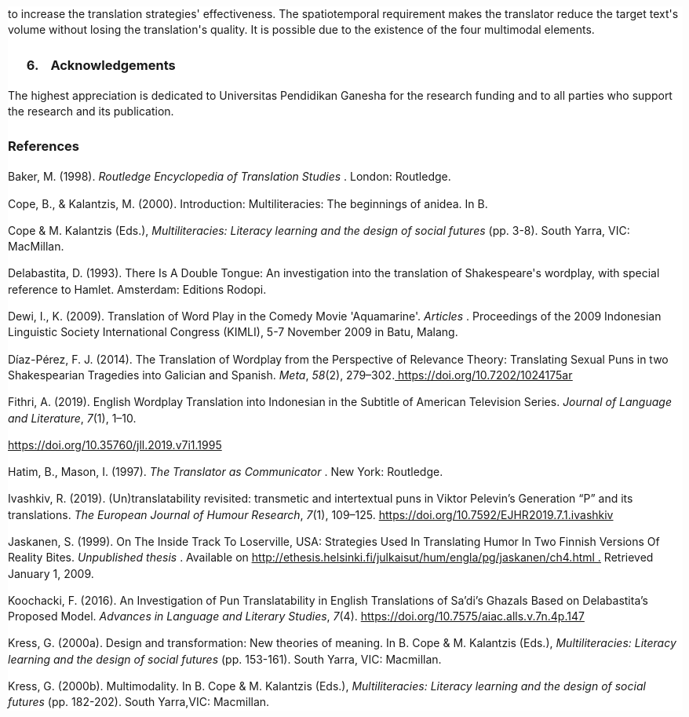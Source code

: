 <p><span class="font2">to increase the translation strategies' effectiveness. The spatiotemporal requirement makes the translator reduce the target text's volume without losing the translation's quality. It is possible due to the existence of the four multimodal elements.</span></p>
<ul style="list-style:none;"><li>
<h3><a name="bookmark24"></a><span class="font2" style="font-weight:bold;"><a name="bookmark25"></a>6. &nbsp;&nbsp;&nbsp;Acknowledgements</span></h3></li></ul>
<p><span class="font2">The highest appreciation is dedicated to Universitas Pendidikan Ganesha for the research funding and to all parties who support the research and its publication.</span></p>
<h3><a name="bookmark26"></a><span class="font2" style="font-weight:bold;"><a name="bookmark27"></a>References</span></h3>
<p><span class="font2">Baker, M. (1998). </span><span class="font2" style="font-style:italic;">Routledge Encyclopedia of Translation Studies</span><span class="font2"> . London: Routledge.</span></p>
<p><span class="font2">Cope, B., &amp;&nbsp;Kalantzis, M. (2000). Introduction: Multiliteracies: The beginnings of anidea. In B.</span></p>
<p><span class="font2">Cope &amp;&nbsp;M. Kalantzis (Eds.), </span><span class="font2" style="font-style:italic;">Multiliteracies: Literacy learning and the design of social futures</span><span class="font2"> (pp. 3-8). South Yarra, VIC: MacMillan.</span></p>
<p><span class="font2">Delabastita, D. (1993). There Is A Double Tongue: An investigation into the translation of Shakespeare's wordplay, with special reference to Hamlet. Amsterdam: Editions Rodopi.</span></p>
<p><span class="font2">Dewi, I., K. (2009). Translation of Word Play in the Comedy Movie 'Aquamarine'. </span><span class="font2" style="font-style:italic;">Articles</span><span class="font2"> . Proceedings of the 2009 Indonesian Linguistic Society International Congress (KIMLI), 5-7 November 2009 in Batu, Malang.</span></p>
<p><span class="font2">Díaz-Pérez, F. J. (2014). The Translation of Wordplay from the Perspective of Relevance Theory: Translating Sexual Puns in two Shakespearian Tragedies into Galician and Spanish. </span><span class="font2" style="font-style:italic;">Meta</span><span class="font2">, </span><span class="font2" style="font-style:italic;">58</span><span class="font2">(2), 279–302.</span><a href="https://doi.org/10.7202/1024175ar"><span class="font2"> </span><span class="font2" style="text-decoration:underline;">https://doi.org/10.7202/1024175ar</span></a></p>
<p><span class="font2">Fithri, A. (2019). English Wordplay Translation into Indonesian in the Subtitle of American Television Series. </span><span class="font2" style="font-style:italic;">Journal of Language and Literature</span><span class="font2">, </span><span class="font2" style="font-style:italic;">7</span><span class="font2">(1), 1–10.</span></p>
<p><a href="https://doi.org/10.35760/jll.2019.v7i1.1995"><span class="font2">https://doi.org/10.35760/jll.2019.v7i1.1995</span></a></p>
<p><span class="font2">Hatim, B., Mason, I. (1997). </span><span class="font2" style="font-style:italic;">The Translator as Communicator</span><span class="font2"> . New York: Routledge.</span></p>
<p><span class="font2">Ivashkiv, R. (2019). (Un)translatability revisited: transmetic and intertextual puns in Viktor Pelevin’s Generation “P” and its translations. </span><span class="font2" style="font-style:italic;">The European Journal of Humour Research</span><span class="font2">, </span><span class="font2" style="font-style:italic;">7</span><span class="font2">(1), 109–125. </span><a href="https://doi.org/10.7592/EJHR2019.7.1.ivashkiv"><span class="font2">https://doi.org/10.7592/EJHR2019.7.1.ivashkiv</span></a></p>
<p><span class="font2">Jaskanen, S. (1999). On The Inside Track To Loserville, USA: Strategies Used In Translating Humor In Two Finnish Versions Of Reality Bites. </span><span class="font2" style="font-style:italic;">Unpublished thesis</span><span class="font2"> . Available on </span><a href="http://ethesis.helsinki.fi/julkaisut/hum/engla/pg/jaskanen/ch4.html"><span class="font2" style="text-decoration:underline;">http://ethesis.helsinki.fi/julkaisut/hum/engla/pg/jaskanen/ch4.html</span><span class="font2"> .</span></a><span class="font2"> Retrieved January 1, 2009.</span></p>
<p><span class="font2">Koochacki, F. (2016). An Investigation of Pun Translatability in English Translations of Sa’di’s Ghazals Based on Delabastita’s Proposed Model. </span><span class="font2" style="font-style:italic;">Advances in Language and Literary Studies</span><span class="font2">, </span><span class="font2" style="font-style:italic;">7</span><span class="font2">(4). </span><a href="https://doi.org/10.7575/aiac.alls.v.7n.4p.147"><span class="font2">https://doi.org/10.7575/aiac.alls.v.7n.4p.147</span></a></p>
<p><span class="font2">Kress, G. (2000a). Design and transformation: New theories of meaning. In B. Cope &amp;&nbsp;M. Kalantzis (Eds.), </span><span class="font2" style="font-style:italic;">Multiliteracies: Literacy learning and the design of social futures</span><span class="font2"> (pp. 153-161). South Yarra, VIC: Macmillan.</span></p>
<p><span class="font2">Kress, G. (2000b). Multimodality. In B. Cope &amp;&nbsp;M. Kalantzis (Eds.), </span><span class="font2" style="font-style:italic;">Multiliteracies: Literacy learning and the design of social futures</span><span class="font2"> (pp. 182-202). South Yarra,VIC: Macmillan.</span></p>